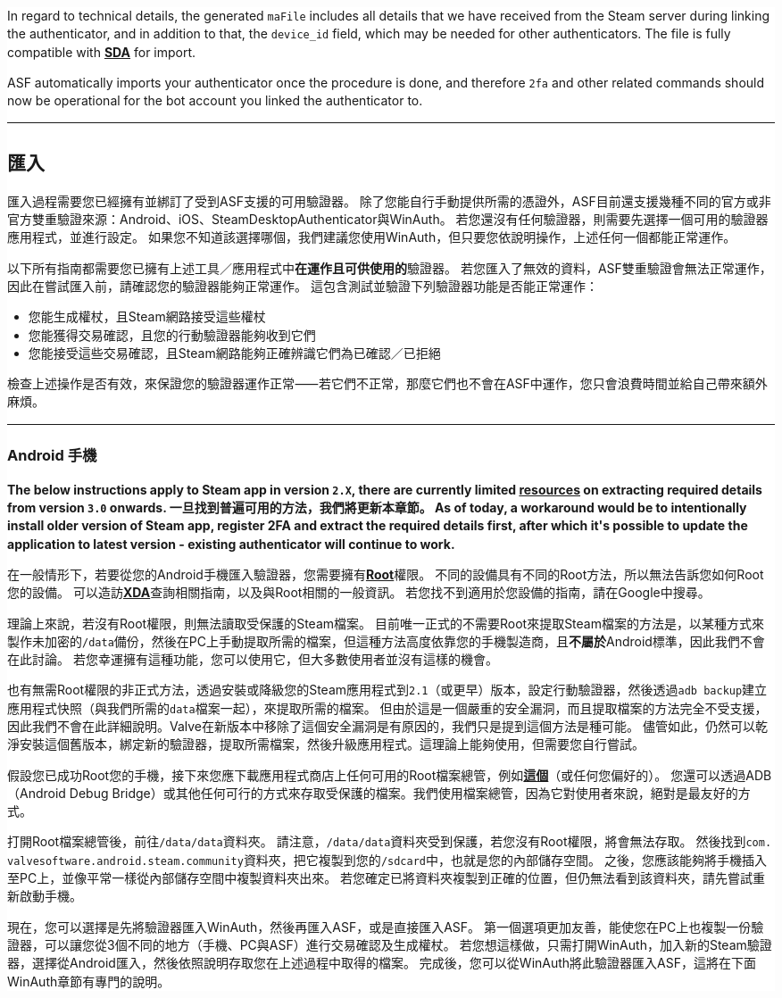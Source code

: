 In regard to technical details, the generated `maFile` includes all details that we have received from the Steam server during linking the authenticator, and in addition to that, the `device_id` field, which may be needed for other authenticators. The file is fully compatible with **[SDA](#steamdesktopauthenticator)** for import.

ASF automatically imports your authenticator once the procedure is done, and therefore `2fa` and other related commands should now be operational for the bot account you linked the authenticator to.

---

## 匯入

匯入過程需要您已經擁有並綁訂了受到ASF支援的可用驗證器。 除了您能自行手動提供所需的憑證外，ASF目前還支援幾種不同的官方或非官方雙重驗證來源：Android、iOS、SteamDesktopAuthenticator與WinAuth。 若您還沒有任何驗證器，則需要先選擇一個可用的驗證器應用程式，並進行設定。 如果您不知道該選擇哪個，我們建議您使用WinAuth，但只要您依說明操作，上述任何一個都能正常運作。

以下所有指南都需要您已擁有上述工具／應用程式中**在運作且可供使用的**驗證器。 若您匯入了無效的資料，ASF雙重驗證會無法正常運作，因此在嘗試匯入前，請確認您的驗證器能夠正常運作。 這包含測試並驗證下列驗證器功能是否能正常運作：
- 您能生成權杖，且Steam網路接受這些權杖
- 您能獲得交易確認，且您的行動驗證器能夠收到它們
- 您能接受這些交易確認，且Steam網路能夠正確辨識它們為已確認／已拒絕

檢查上述操作是否有效，來保證您的驗證器運作正常⸺若它們不正常，那麼它們也不會在ASF中運作，您只會浪費時間並給自己帶來額外麻煩。

---

### Android 手機

**The below instructions apply to Steam app in version `2.X`, there are currently limited **[resources](https://github.com/JustArchiNET/ArchiSteamFarm/discussions/2786)** on extracting required details from version `3.0` onwards. 一旦找到普遍可用的方法，我們將更新本章節。 As of today, a workaround would be to intentionally install older version of Steam app, register 2FA and extract the required details first, after which it's possible to update the application to latest version - existing authenticator will continue to work.**

在一般情形下，若要從您的Android手機匯入驗證器，您需要擁有&#8203;**[Root](https://zh.wikipedia.org/zh-tw/Root_(Android))**&#8203;權限。 不同的設備具有不同的Root方法，所以無法告訴您如何Root您的設備。 可以造訪&#8203;**[XDA](https://www.xda-developers.com/root)**&#8203;查詢相關指南，以及與Root相關的一般資訊。 若您找不到適用於您設備的指南，請在Google中搜尋。

理論上來說，若沒有Root權限，則無法讀取受保護的Steam檔案。 目前唯一正式的不需要Root來提取Steam檔案的方法是，以某種方式來製作未加密的&#8203;`/data`&#8203;備份，然後在PC上手動提取所需的檔案，但這種方法高度依靠您的手機製造商，且&#8203;**不屬於**&#8203;Android標準，因此我們不會在此討論。 若您幸運擁有這種功能，您可以使用它，但大多數使用者並沒有這樣的機會。

也有無需Root權限的非正式方法，透過安裝或降級您的Steam應用程式到&#8203;`2.1`&#8203;（或更早）版本，設定行動驗證器，然後透過&#8203;`adb backup`&#8203;建立應用程式快照（與我們所需的&#8203;`data`&#8203;檔案一起），來提取所需的檔案。 但由於這是一個嚴重的安全漏洞，而且提取檔案的方法完全不受支援，因此我們不會在此詳細說明。Valve在新版本中移除了這個安全漏洞是有原因的，我們只是提到這個方法是種可能。 儘管如此，仍然可以乾淨安裝這個舊版本，綁定新的驗證器，提取所需檔案，然後升級應用程式。這理論上能夠使用，但需要您自行嘗試。

假設您已成功Root您的手機，接下來您應下載應用程式商店上任何可用的Root檔案總管，例如&#8203;**[這個](https://play.google.com/store/apps/details?id=com.jrummy.root.browserfree)**&#8203;（或任何您偏好的）。 您還可以透過ADB（Android Debug Bridge）或其他任何可行的方式來存取受保護的檔案。我們使用檔案總管，因為它對使用者來說，絕對是最友好的方式。

打開Root檔案總管後，前往&#8203;`/data/data`&#8203;資料夾。 請注意，&#8203;`/data/data`&#8203;資料夾受到保護，若您沒有Root權限，將會無法存取。 然後找到&#8203;`com.valvesoftware.android.steam.community`&#8203;資料夾，把它複製到您的&#8203;`/sdcard`&#8203;中，也就是您的內部儲存空間。 之後，您應該能夠將手機插入至PC上，並像平常一樣從內部儲存空間中複製資料夾出來。 若您確定已將資料夾複製到正確的位置，但仍無法看到該資料夾，請先嘗試重新啟動手機。

現在，您可以選擇是先將驗證器匯入WinAuth，然後再匯入ASF，或是直接匯入ASF。 第一個選項更加友善，能使您在PC上也複製一份驗證器，可以讓您從3個不同的地方（手機、PC與ASF）進行交易確認及生成權杖。 若您想這樣做，只需打開WinAuth，加入新的Steam驗證器，選擇從Android匯入，然後依照說明存取您在上述過程中取得的檔案。 完成後，您可以從WinAuth將此驗證器匯入ASF，這將在下面WinAuth章節有專門的說明。
